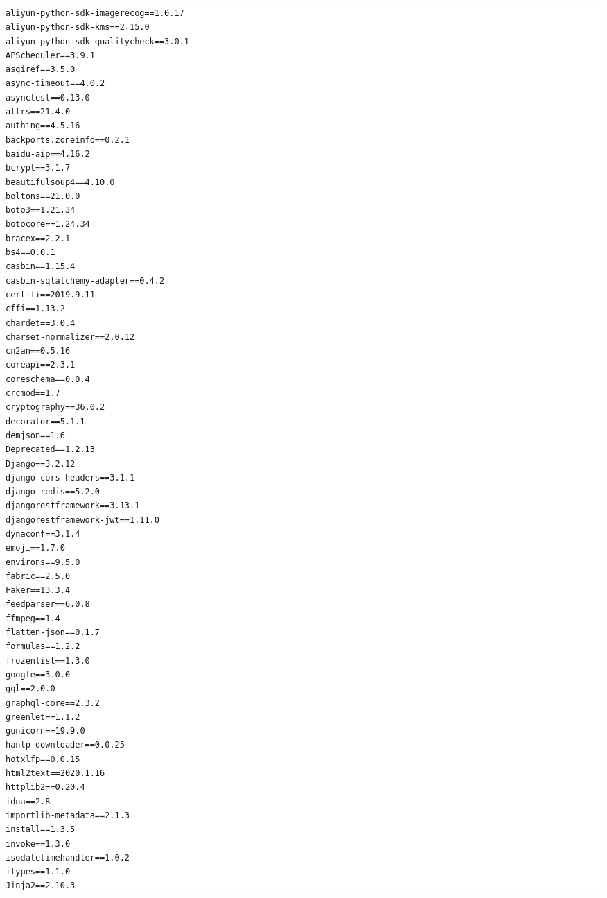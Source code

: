 ```plain
aliyun-python-sdk-imagerecog==1.0.17
aliyun-python-sdk-kms==2.15.0
aliyun-python-sdk-qualitycheck==3.0.1
APScheduler==3.9.1
asgiref==3.5.0
async-timeout==4.0.2
asynctest==0.13.0
attrs==21.4.0
authing==4.5.16
backports.zoneinfo==0.2.1
baidu-aip==4.16.2
bcrypt==3.1.7
beautifulsoup4==4.10.0
boltons==21.0.0
boto3==1.21.34
botocore==1.24.34
bracex==2.2.1
bs4==0.0.1
casbin==1.15.4
casbin-sqlalchemy-adapter==0.4.2
certifi==2019.9.11
cffi==1.13.2
chardet==3.0.4
charset-normalizer==2.0.12
cn2an==0.5.16
coreapi==2.3.1
coreschema==0.0.4
crcmod==1.7
cryptography==36.0.2
decorator==5.1.1
demjson==1.6
Deprecated==1.2.13
Django==3.2.12
django-cors-headers==3.1.1
django-redis==5.2.0
djangorestframework==3.13.1
djangorestframework-jwt==1.11.0
dynaconf==3.1.4
emoji==1.7.0
environs==9.5.0
fabric==2.5.0
Faker==13.3.4
feedparser==6.0.8
ffmpeg==1.4
flatten-json==0.1.7
formulas==1.2.2
frozenlist==1.3.0
google==3.0.0
gql==2.0.0
graphql-core==2.3.2
greenlet==1.1.2
gunicorn==19.9.0
hanlp-downloader==0.0.25
hotxlfp==0.0.15
html2text==2020.1.16
httplib2==0.20.4
idna==2.8
importlib-metadata==2.1.3
install==1.3.5
invoke==1.3.0
isodatetimehandler==1.0.2
itypes==1.1.0
Jinja2==2.10.3
```